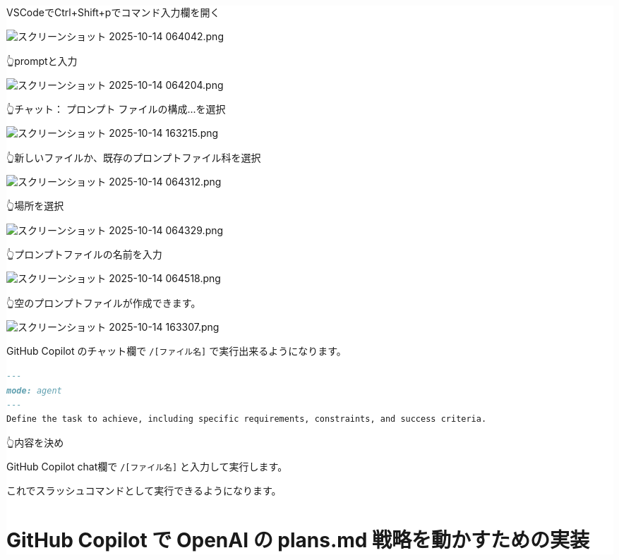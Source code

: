 VSCodeでCtrl+Shift+pでコマンド入力欄を開く

![スクリーンショット 2025-10-14 064042.png](https://qiita-image-store.s3.ap-northeast-1.amazonaws.com/0/44761/53c96909-4843-449c-ac60-640eebc13b03.png)

👆️promptと入力

![スクリーンショット 2025-10-14 064204.png](https://qiita-image-store.s3.ap-northeast-1.amazonaws.com/0/44761/88a139ee-01cf-4307-baf1-fbbbe49972a4.png)

👆️チャット： プロンプト ファイルの構成...を選択

![スクリーンショット 2025-10-14 163215.png](https://qiita-image-store.s3.ap-northeast-1.amazonaws.com/0/44761/c7c5ce35-3e6a-4708-bc82-9c800029f2b3.png)

👆️新しいファイルか、既存のプロンプトファイル科を選択

![スクリーンショット 2025-10-14 064312.png](https://qiita-image-store.s3.ap-northeast-1.amazonaws.com/0/44761/264bf77f-c66f-4fc6-8711-3a3d3e5d004e.png)

👆️場所を選択

![スクリーンショット 2025-10-14 064329.png](https://qiita-image-store.s3.ap-northeast-1.amazonaws.com/0/44761/fe8beadf-a87e-4d2c-a6a9-52fce3946f85.png)

👆️プロンプトファイルの名前を入力

![スクリーンショット 2025-10-14 064518.png](https://qiita-image-store.s3.ap-northeast-1.amazonaws.com/0/44761/123c7969-35bb-4e66-8ad0-4b1ede9a2361.png)

👆️空のプロンプトファイルが作成できます。


![スクリーンショット 2025-10-14 163307.png](https://qiita-image-store.s3.ap-northeast-1.amazonaws.com/0/44761/c9b793d0-afb4-414b-b77e-87d981bc5a9e.png)

GitHub Copilot のチャット欄で
`/[ファイル名]`
で実行出来るようになります。

```[ファイル名].prompt.md
---
mode: agent
---
Define the task to achieve, including specific requirements, constraints, and success criteria.

```

👆️内容を決め

GitHub Copilot chat欄で
`/[ファイル名]`
と入力して実行します。

これでスラッシュコマンドとして実行できるようになります。








# GitHub Copilot で OpenAI の plans.md 戦略を動かすための実装
